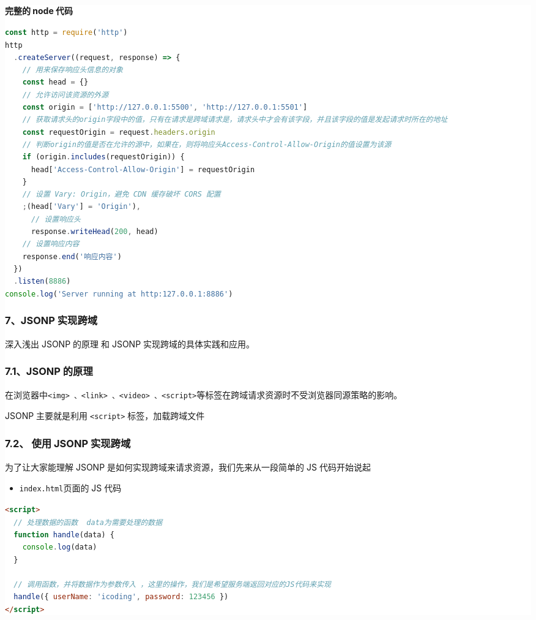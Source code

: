 
**完整的 node 代码**

```js
const http = require('http')
http
  .createServer((request, response) => {
    // 用来保存响应头信息的对象
    const head = {}
    // 允许访问该资源的外源
    const origin = ['http://127.0.0.1:5500', 'http://127.0.0.1:5501']
    // 获取请求头的origin字段中的值，只有在请求是跨域请求是，请求头中才会有该字段，并且该字段的值是发起请求时所在的地址
    const requestOrigin = request.headers.origin
    // 判断origin的值是否在允许的源中，如果在，则将响应头Access-Control-Allow-Origin的值设置为该源
    if (origin.includes(requestOrigin)) {
      head['Access-Control-Allow-Origin'] = requestOrigin
    }
    // 设置 Vary: Origin，避免 CDN 缓存破坏 CORS 配置
    ;(head['Vary'] = 'Origin'),
      // 设置响应头
      response.writeHead(200, head)
    // 设置响应内容
    response.end('响应内容')
  })
  .listen(8886)
console.log('Server running at http:127.0.0.1:8886')
```

### 7、JSONP 实现跨域

深入浅出 JSONP 的原理 和 JSONP 实现跨域的具体实践和应用。

### 7.1、JSONP 的原理

在浏览器中`<img> 、<link> 、<video> 、<script>`等标签在跨域请求资源时不受浏览器同源策略的影响。

JSONP 主要就是利用 `<script>` 标签，加载跨域文件

### 7.2、 使用 JSONP 实现跨域

为了让大家能理解 JSONP 是如何实现跨域来请求资源，我们先来从一段简单的 JS 代码开始说起

- `index.html`页面的 JS 代码

```html
<script>
  // 处理数据的函数  data为需要处理的数据
  function handle(data) {
    console.log(data)
  }

  // 调用函数，并将数据作为参数传入 ，这里的操作，我们是希望服务端返回对应的JS代码来实现
  handle({ userName: 'icoding', password: 123456 })
</script>
```
